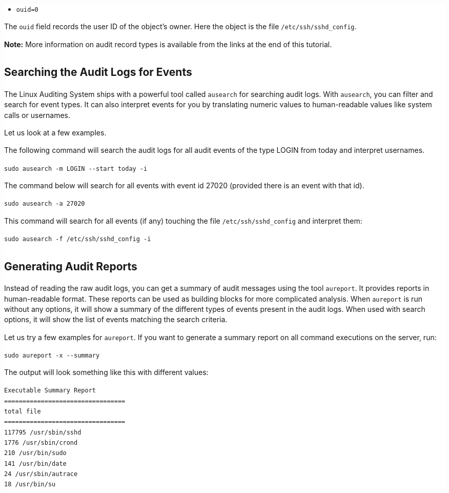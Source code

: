 - `ouid=0`

The `ouid` field records the user ID of the object’s owner. Here the object is the file `/etc/ssh/sshd_config`.

**Note:** More information on audit record types is available from the links at the end of this tutorial.

## Searching the Audit Logs for Events

The Linux Auditing System ships with a powerful tool called `ausearch` for searching audit logs. With `ausearch`, you can filter and search for event types. It can also interpret events for you by translating numeric values to human-readable values like system calls or usernames.

Let us look at a few examples.

The following command will search the audit logs for all audit events of the type LOGIN from today and interpret usernames.

    sudo ausearch -m LOGIN --start today -i

The command below will search for all events with event id 27020 (provided there is an event with that id).

    sudo ausearch -a 27020

This command will search for all events (if any) touching the file `/etc/ssh/sshd_config` and interpret them:

    sudo ausearch -f /etc/ssh/sshd_config -i

## Generating Audit Reports

Instead of reading the raw audit logs, you can get a summary of audit messages using the tool `aureport`. It provides reports in human-readable format. These reports can be used as building blocks for more complicated analysis. When `aureport` is run without any options, it will show a summary of the different types of events present in the audit logs. When used with search options, it will show the list of events matching the search criteria.

Let us try a few examples for `aureport`. If you want to generate a summary report on all command executions on the server, run:

    sudo aureport -x --summary

The output will look something like this with different values:

    Executable Summary Report
    =================================
    total file
    =================================
    117795 /usr/sbin/sshd
    1776 /usr/sbin/crond
    210 /usr/bin/sudo
    141 /usr/bin/date
    24 /usr/sbin/autrace
    18 /usr/bin/su
